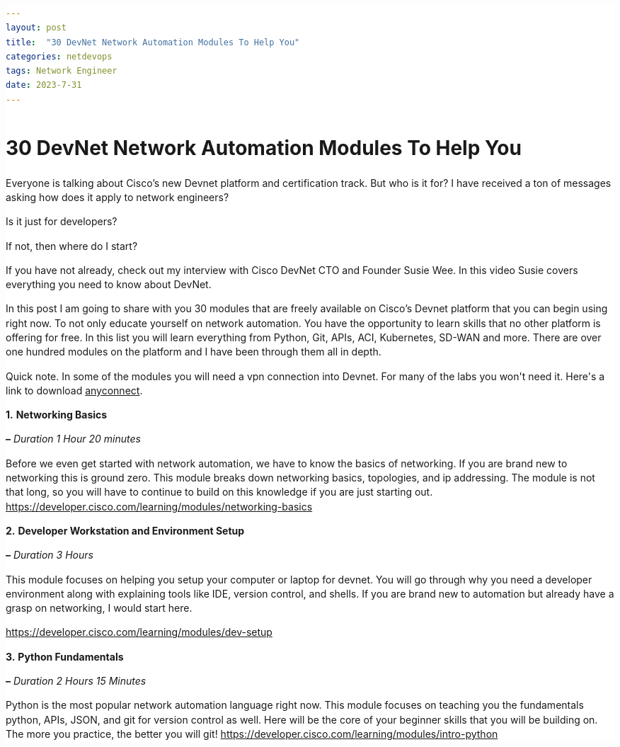 ```yaml
---
layout: post
title:  "30 DevNet Network Automation Modules To Help You"
categories: netdevops
tags: Network Engineer
date: 2023-7-31
---
```


# 30 DevNet Network Automation Modules To Help You

Everyone is talking about Cisco’s new Devnet platform and certification track. But who is it for? I have received a ton of messages asking how does it apply to network engineers? 

Is it just for developers? 

If not, then where do I start?

If you have not already, check out my interview with Cisco DevNet CTO and Founder Susie Wee. In this video Susie covers everything you need to know about DevNet. 

In this post I am going to share with you 30 modules that are freely available on Cisco’s Devnet platform that you can begin using right now. To not only educate yourself on network automation. You have the opportunity to learn skills that no other platform is offering for free. In this list you will learn everything from Python, Git, APIs, ACI, Kubernetes, SD-WAN and more. There are over one hundred modules on the platform and I have been through them all in depth. 

Quick note. In some of the modules you will need a vpn connection into Devnet. For many of the labs you won't need it. Here's a link to download [anyconnect](https://developer.cisco.com/site/sandbox/anyconnect/).

**1.** **Networking Basics** 

**–** *Duration 1 Hour 20 minutes*

Before we even get started with network automation, we have to know the basics of networking. If you are brand new to networking this is ground zero. This module breaks down networking basics, topologies, and ip addressing. The module is not that long, so you will have to continue to build on this knowledge if you are just starting out. https://developer.cisco.com/learning/modules/networking-basics

**2.** **Developer Workstation and Environment Setup** 

**–** *Duration 3 Hours*

This module focuses on helping you setup your computer or laptop for devnet. You will go through why you need a developer environment along with explaining tools like IDE, version control, and shells. If you are brand new to automation but already have a grasp on networking, I would start here. 

https://developer.cisco.com/learning/modules/dev-setup

**3.** **Python Fundamentals** 

**–** *Duration 2 Hours 15 Minutes*

Python is the most popular network automation language right now. This module focuses on teaching you the fundamentals python, APIs, JSON, and git for version control as well. Here will be the core of your beginner skills that you will be building on. The more you practice, the better you will git! https://developer.cisco.com/learning/modules/intro-python
